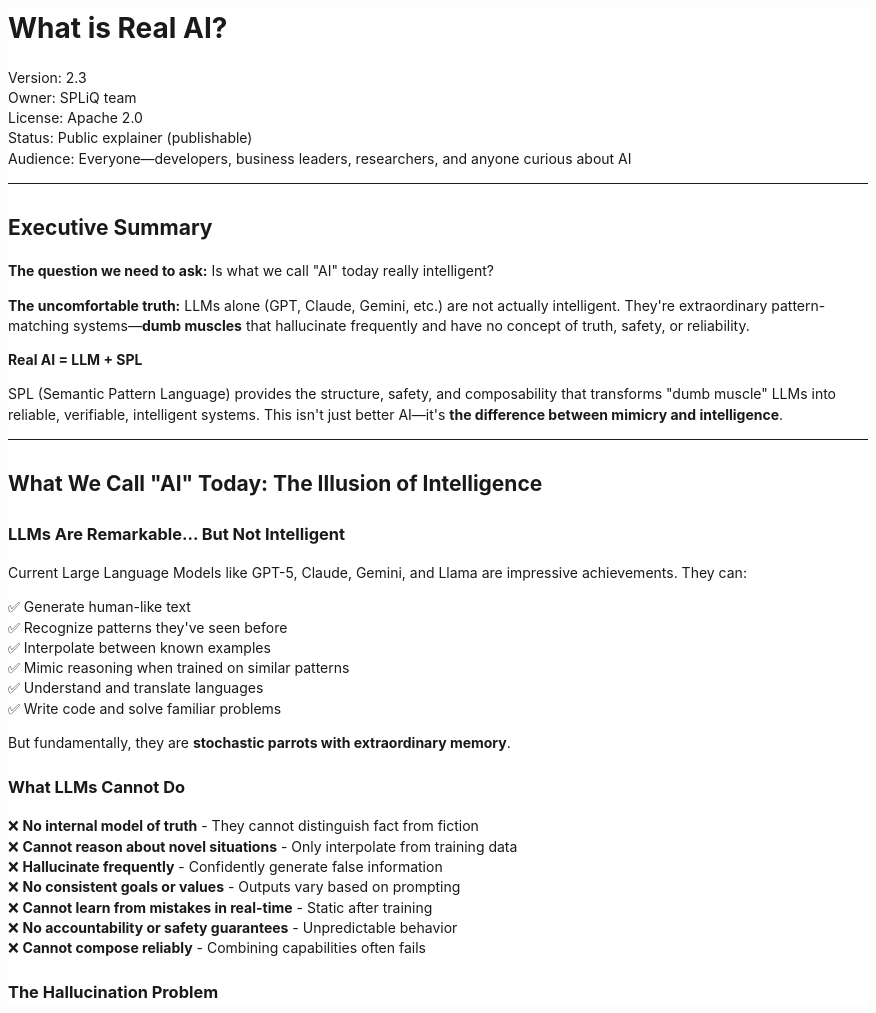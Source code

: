 # What is Real AI?

Version: 2.3  
Owner: SPLiQ team  
License: Apache 2.0  
Status: Public explainer (publishable)  
Audience: Everyone—developers, business leaders, researchers, and anyone curious about AI

---

## Executive Summary

**The question we need to ask:** Is what we call "AI" today really intelligent?

**The uncomfortable truth:** LLMs alone (GPT, Claude, Gemini, etc.) are not actually intelligent. They're extraordinary pattern-matching systems—**dumb muscles** that hallucinate frequently and have no concept of truth, safety, or reliability.

**Real AI = LLM + SPL**

SPL (Semantic Pattern Language) provides the structure, safety, and composability that transforms "dumb muscle" LLMs into reliable, verifiable, intelligent systems. This isn't just better AI—it's **the difference between mimicry and intelligence**.

---

## What We Call "AI" Today: The Illusion of Intelligence

### LLMs Are Remarkable... But Not Intelligent

Current Large Language Models like GPT-5, Claude, Gemini, and Llama are impressive achievements. They can:

✅ Generate human-like text  
✅ Recognize patterns they've seen before  
✅ Interpolate between known examples  
✅ Mimic reasoning when trained on similar patterns  
✅ Understand and translate languages  
✅ Write code and solve familiar problems  

But fundamentally, they are **stochastic parrots with extraordinary memory**.

### What LLMs Cannot Do

❌ **No internal model of truth** - They cannot distinguish fact from fiction  
❌ **Cannot reason about novel situations** - Only interpolate from training data  
❌ **Hallucinate frequently** - Confidently generate false information  
❌ **No consistent goals or values** - Outputs vary based on prompting  
❌ **Cannot learn from mistakes in real-time** - Static after training  
❌ **No accountability or safety guarantees** - Unpredictable behavior  
❌ **Cannot compose reliably** - Combining capabilities often fails  

### The Hallucination Problem
